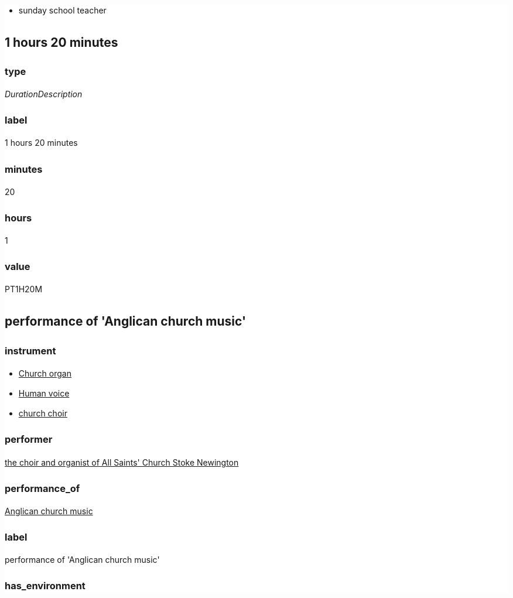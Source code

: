  - sunday school teacher

## 1 hours 20 minutes

### type


*DurationDescription*

### label


1 hours 20 minutes

### minutes


20

### hours


1

### value


PT1H20M

## performance of 'Anglican church music'

### instrument

 - [Church organ](#Church-organ)

 - [Human voice](#Human-voice)

 - [church choir](#church-choir)

### performer


[the choir and organist of All Saints' Church Stoke Newington](#the-choir-and-organist-of-All-Saints'-Church-Stoke-Newington)

### performance_of


[Anglican church music](#Anglican-church-music)

### label


performance of 'Anglican church music'

### has_environment

